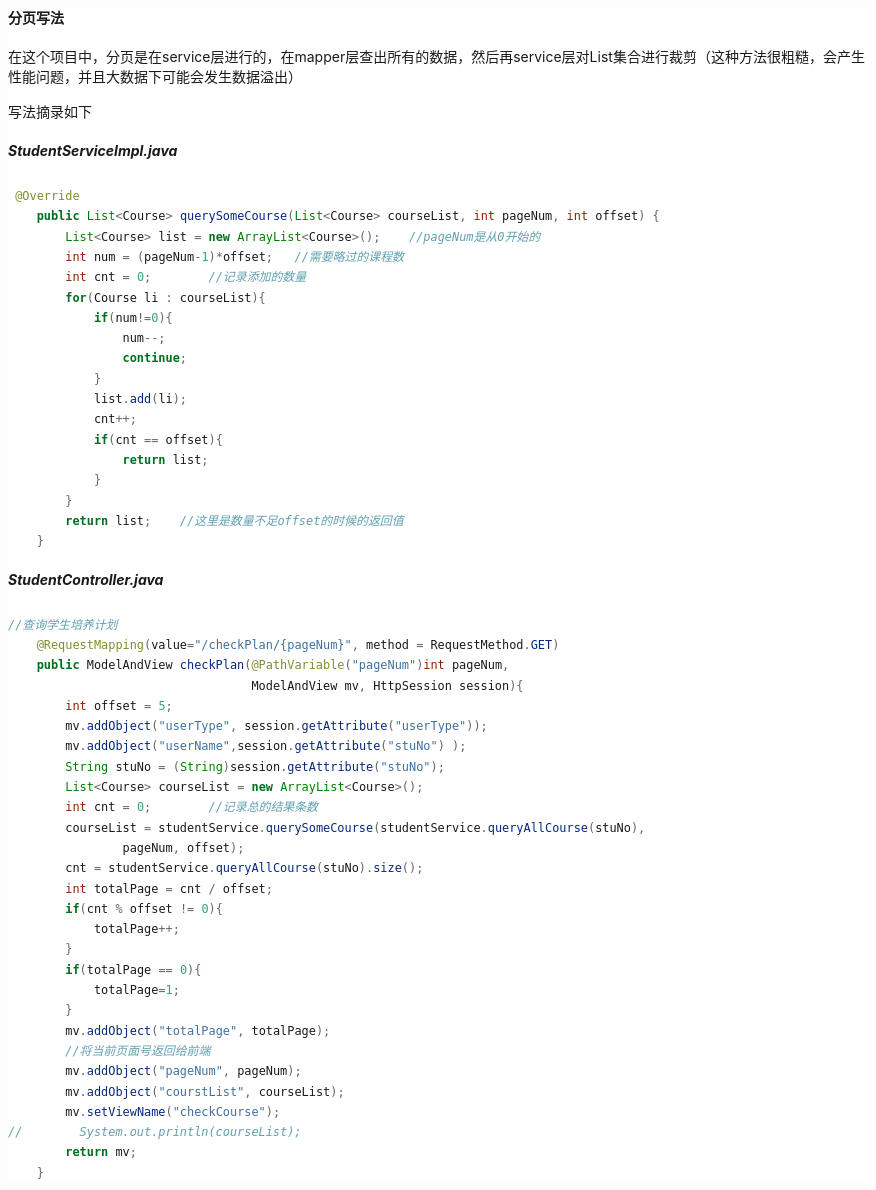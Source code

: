 #### 分页写法

在这个项目中，分页是在service层进行的，在mapper层查出所有的数据，然后再service层对List集合进行裁剪（这种方法很粗糙，会产生性能问题，并且大数据下可能会发生数据溢出）

写法摘录如下

##### StudentServiceImpl.java

```java
 @Override
    public List<Course> querySomeCourse(List<Course> courseList, int pageNum, int offset) {
        List<Course> list = new ArrayList<Course>();    //pageNum是从0开始的
        int num = (pageNum-1)*offset;   //需要略过的课程数
        int cnt = 0;        //记录添加的数量
        for(Course li : courseList){
            if(num!=0){
                num--;
                continue;
            }
            list.add(li);
            cnt++;
            if(cnt == offset){
                return list;
            }
        }
        return list;    //这里是数量不足offset的时候的返回值
    }
```

##### StudentController.java

```java
//查询学生培养计划
    @RequestMapping(value="/checkPlan/{pageNum}", method = RequestMethod.GET)
    public ModelAndView checkPlan(@PathVariable("pageNum")int pageNum,
                                  ModelAndView mv, HttpSession session){
        int offset = 5;
        mv.addObject("userType", session.getAttribute("userType"));
        mv.addObject("userName",session.getAttribute("stuNo") );
        String stuNo = (String)session.getAttribute("stuNo");
        List<Course> courseList = new ArrayList<Course>();
        int cnt = 0;        //记录总的结果条数
        courseList = studentService.querySomeCourse(studentService.queryAllCourse(stuNo),
                pageNum, offset);
        cnt = studentService.queryAllCourse(stuNo).size();
        int totalPage = cnt / offset;
        if(cnt % offset != 0){
            totalPage++;
        }
        if(totalPage == 0){
            totalPage=1;
        }
        mv.addObject("totalPage", totalPage);
        //将当前页面号返回给前端
        mv.addObject("pageNum", pageNum);
        mv.addObject("courstList", courseList);
        mv.setViewName("checkCourse");
//        System.out.println(courseList);
        return mv;
    }
```

